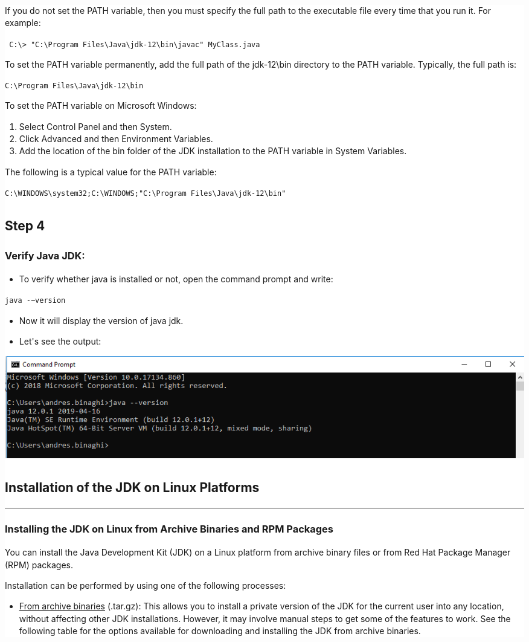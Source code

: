 If you do not set the PATH variable, then you must specify the full path to the executable file every time that you run it. For example:

<pre><code> C:\> "C:\Program Files\Java\jdk-12\bin\javac" MyClass.java</code></pre>
To set the PATH variable permanently, add the full path of the jdk-12\bin directory to the PATH variable. Typically, the full path is:
<pre><code>C:\Program Files\Java\jdk-12\bin</code></pre>
To set the PATH variable on Microsoft Windows:

1. Select Control Panel and then System.
2. Click Advanced and then Environment Variables.
3. Add the location of the bin folder of the JDK installation to the PATH variable in System Variables.

The following is a typical value for the PATH variable:

<pre><code>C:\WINDOWS\system32;C:\WINDOWS;"C:\Program Files\Java\jdk-12\bin"</code></pre>

## Step 4
### Verify Java JDK:

- To verify whether java is installed or not, open the command prompt and write:

<pre><code>java -−version</code></pre>


- Now it will display the version of java jdk.

- Let's see the output:

![Verify Java](imagesDocs/JavaJDK/JavaVersion.PNG "Java Version")


## Installation of the JDK on Linux Platforms
---

### Installing the JDK on Linux from Archive Binaries and RPM Packages
You can install the Java Development Kit (JDK) on a Linux platform from archive binary files or from Red Hat Package Manager (RPM) packages.

Installation can be performed by using one of the following processes:

- [From archive binaries](https://www.oracle.com/technetwork/java/javase/downloads/jdk12-downloads-5295953.html) (.tar.gz): This allows you to install a private version of the JDK for the current user into any location, without affecting other JDK installations. However, it may involve manual steps to get some of the features to work. See the following table for the options available for downloading and installing the JDK from archive binaries.
